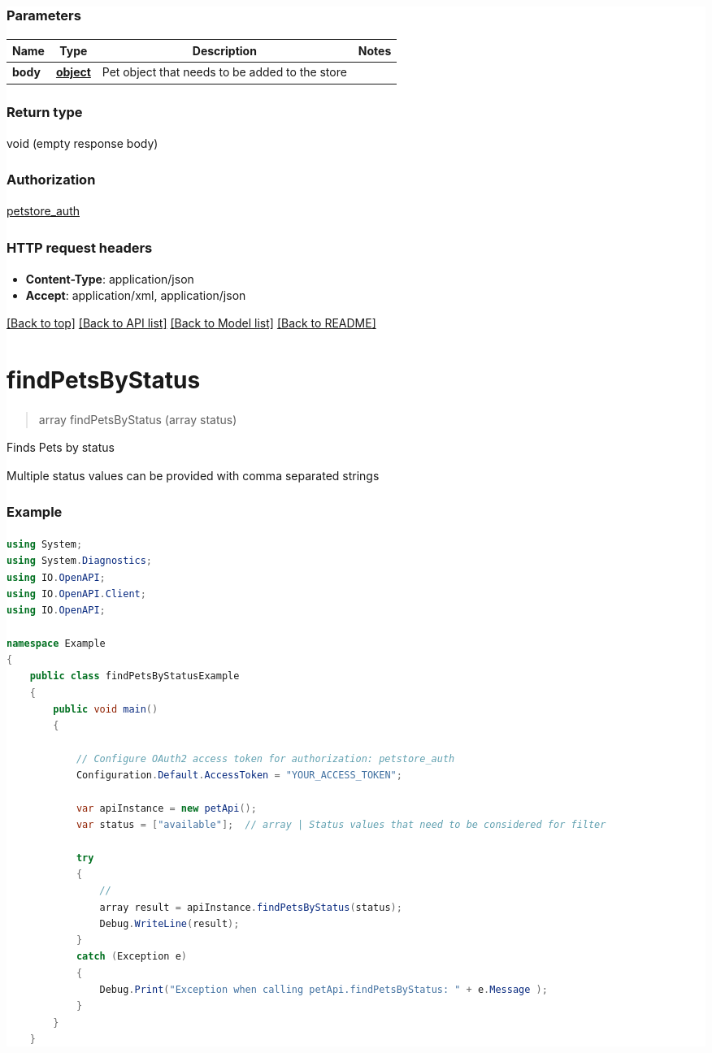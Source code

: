 ### Parameters

Name | Type | Description  | Notes
------------- | ------------- | ------------- | -------------
 **body** | [**object**](object.md)| Pet object that needs to be added to the store | 

### Return type

void (empty response body)

### Authorization

[petstore_auth](../README.md#petstore_auth)

### HTTP request headers

 - **Content-Type**: application/json
 - **Accept**: application/xml, application/json

[[Back to top]](#) [[Back to API list]](../README.md#documentation-for-api-endpoints) [[Back to Model list]](../README.md#documentation-for-models) [[Back to README]](../README.md)

<a name="findpetsbystatus"></a>
# **findPetsByStatus**
> array findPetsByStatus (array status)

Finds Pets by status

Multiple status values can be provided with comma separated strings

### Example
```csharp
using System;
using System.Diagnostics;
using IO.OpenAPI;
using IO.OpenAPI.Client;
using IO.OpenAPI;

namespace Example
{
    public class findPetsByStatusExample
    {
        public void main()
        {

            // Configure OAuth2 access token for authorization: petstore_auth
            Configuration.Default.AccessToken = "YOUR_ACCESS_TOKEN";

            var apiInstance = new petApi();
            var status = ["available"];  // array | Status values that need to be considered for filter

            try
            {
                // 
                array result = apiInstance.findPetsByStatus(status);
                Debug.WriteLine(result);
            }
            catch (Exception e)
            {
                Debug.Print("Exception when calling petApi.findPetsByStatus: " + e.Message );
            }
        }
    }
```